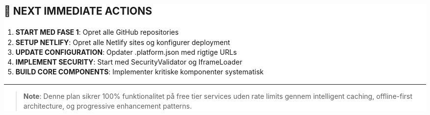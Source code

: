 
## 🔄 NEXT IMMEDIATE ACTIONS

1. **START MED FASE 1**: Opret alle GitHub repositories
2. **SETUP NETLIFY**: Opret alle Netlify sites og konfigurer deployment
3. **UPDATE CONFIGURATION**: Opdater .platform.json med rigtige URLs
4. **IMPLEMENT SECURITY**: Start med SecurityValidator og IframeLoader
5. **BUILD CORE COMPONENTS**: Implementer kritiske komponenter systematisk

---

> **Note**: Denne plan sikrer 100% funktionalitet på free tier services uden rate limits gennem intelligent caching, offline-first architecture, og progressive enhancement patterns.